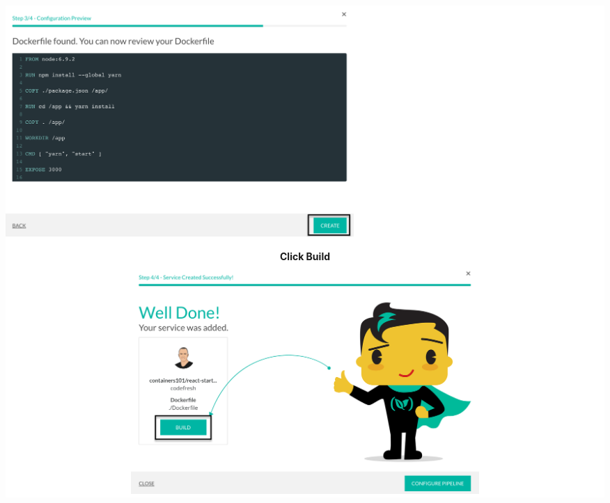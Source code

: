   <img src="./images/review.png" width="500">
</p>

<p align="center">
  <b>Click Build</b><br>
  <img src="./images/build.png" width="500">